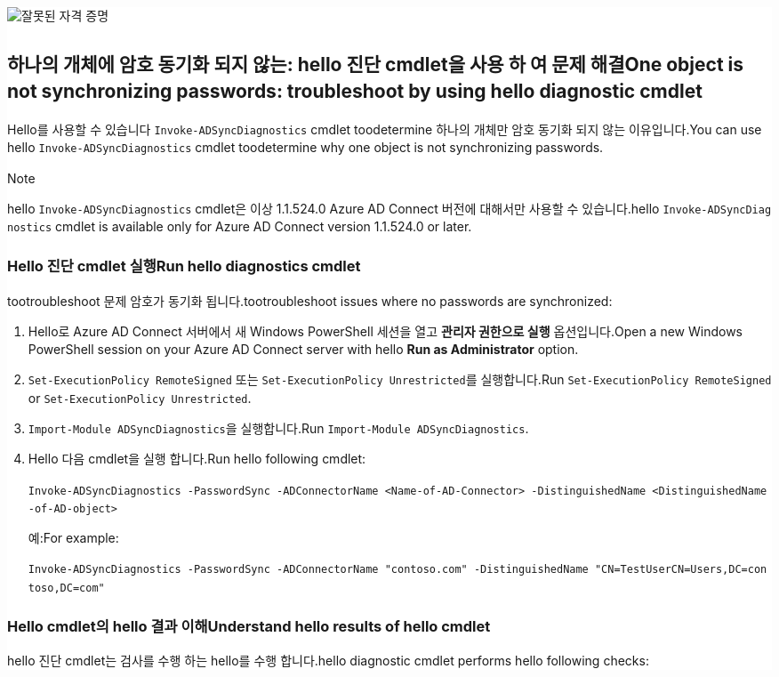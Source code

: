 ![잘못된 자격 증명](./media/active-directory-aadconnectsync-troubleshoot-password-synchronization/phsglobalaccountincorrectcredential.png)

## <a name="one-object-is-not-synchronizing-passwords-troubleshoot-by-using-hello-diagnostic-cmdlet"></a><span data-ttu-id="04787-152">하나의 개체에 암호 동기화 되지 않는: hello 진단 cmdlet을 사용 하 여 문제 해결</span><span class="sxs-lookup"><span data-stu-id="04787-152">One object is not synchronizing passwords: troubleshoot by using hello diagnostic cmdlet</span></span>
<span data-ttu-id="04787-153">Hello를 사용할 수 있습니다 `Invoke-ADSyncDiagnostics` cmdlet toodetermine 하나의 개체만 암호 동기화 되지 않는 이유입니다.</span><span class="sxs-lookup"><span data-stu-id="04787-153">You can use hello `Invoke-ADSyncDiagnostics` cmdlet toodetermine why one object is not synchronizing passwords.</span></span>

> [!NOTE]
> <span data-ttu-id="04787-154">hello `Invoke-ADSyncDiagnostics` cmdlet은 이상 1.1.524.0 Azure AD Connect 버전에 대해서만 사용할 수 있습니다.</span><span class="sxs-lookup"><span data-stu-id="04787-154">hello `Invoke-ADSyncDiagnostics` cmdlet is available only for Azure AD Connect version 1.1.524.0 or later.</span></span>

### <a name="run-hello-diagnostics-cmdlet"></a><span data-ttu-id="04787-155">Hello 진단 cmdlet 실행</span><span class="sxs-lookup"><span data-stu-id="04787-155">Run hello diagnostics cmdlet</span></span>
<span data-ttu-id="04787-156">tootroubleshoot 문제 암호가 동기화 됩니다.</span><span class="sxs-lookup"><span data-stu-id="04787-156">tootroubleshoot issues where no passwords are synchronized:</span></span>

1. <span data-ttu-id="04787-157">Hello로 Azure AD Connect 서버에서 새 Windows PowerShell 세션을 열고 **관리자 권한으로 실행** 옵션입니다.</span><span class="sxs-lookup"><span data-stu-id="04787-157">Open a new Windows PowerShell session on your Azure AD Connect server with hello **Run as Administrator** option.</span></span>

2. <span data-ttu-id="04787-158">`Set-ExecutionPolicy RemoteSigned` 또는 `Set-ExecutionPolicy Unrestricted`를 실행합니다.</span><span class="sxs-lookup"><span data-stu-id="04787-158">Run `Set-ExecutionPolicy RemoteSigned` or `Set-ExecutionPolicy Unrestricted`.</span></span>

3. <span data-ttu-id="04787-159">`Import-Module ADSyncDiagnostics`을 실행합니다.</span><span class="sxs-lookup"><span data-stu-id="04787-159">Run `Import-Module ADSyncDiagnostics`.</span></span>

4. <span data-ttu-id="04787-160">Hello 다음 cmdlet을 실행 합니다.</span><span class="sxs-lookup"><span data-stu-id="04787-160">Run hello following cmdlet:</span></span>
   ```
   Invoke-ADSyncDiagnostics -PasswordSync -ADConnectorName <Name-of-AD-Connector> -DistinguishedName <DistinguishedName-of-AD-object>
   ```
   <span data-ttu-id="04787-161">예:</span><span class="sxs-lookup"><span data-stu-id="04787-161">For example:</span></span>
   ```
   Invoke-ADSyncDiagnostics -PasswordSync -ADConnectorName "contoso.com" -DistinguishedName "CN=TestUserCN=Users,DC=contoso,DC=com"
   ```

### <a name="understand-hello-results-of-hello-cmdlet"></a><span data-ttu-id="04787-162">Hello cmdlet의 hello 결과 이해</span><span class="sxs-lookup"><span data-stu-id="04787-162">Understand hello results of hello cmdlet</span></span>
<span data-ttu-id="04787-163">hello 진단 cmdlet는 검사를 수행 하는 hello를 수행 합니다.</span><span class="sxs-lookup"><span data-stu-id="04787-163">hello diagnostic cmdlet performs hello following checks:</span></span>
